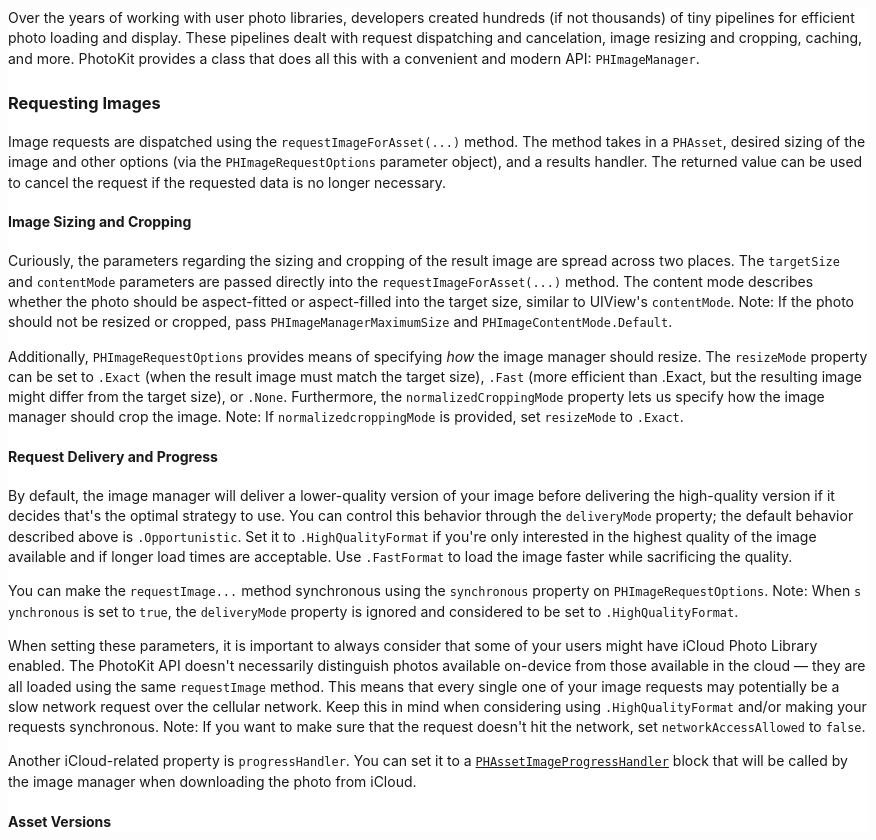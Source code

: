 Over the years of working with user photo libraries, developers created hundreds (if not thousands) of tiny pipelines for efficient photo loading and display. These pipelines dealt with request dispatching and cancelation, image resizing and cropping, caching, and more. PhotoKit provides a class that does all this with a convenient and modern API: `PHImageManager`.

### Requesting Images

Image requests are dispatched using the `requestImageForAsset(...)` method. The method takes in a `PHAsset`, desired sizing of the image and other options (via the `PHImageRequestOptions` parameter object), and a results handler. The returned value can be used to cancel the request if the requested data is no longer necessary.

#### Image Sizing and Cropping

Curiously, the parameters regarding the sizing and cropping of the result image are spread across two places. The `targetSize` and `contentMode` parameters are passed directly into the `requestImageForAsset(...)` method. The content mode describes whether the photo should be aspect-fitted or aspect-filled into the target size, similar to UIView's `contentMode`. Note: If the photo should not be resized or cropped, pass `PHImageManagerMaximumSize` and `PHImageContentMode.Default`.

Additionally, `PHImageRequestOptions` provides means of specifying *how* the image manager should resize. The `resizeMode` property can be set to `.Exact` (when the result image must match the target size), `.Fast` (more efficient than .Exact, but the resulting image might differ from the target size), or `.None`. Furthermore, the `normalizedCroppingMode` property lets us specify how the image manager should crop the image. Note: If `normalizedcroppingMode` is provided, set `resizeMode` to `.Exact`.

#### Request Delivery and Progress

By default, the image manager will deliver a lower-quality version of your image before delivering the high-quality version if it decides that's the optimal strategy to use. You can control this behavior through the `deliveryMode` property; the default behavior described above is `.Opportunistic`. Set it to `.HighQualityFormat` if you're only interested in the highest quality of the image available and if longer load times are acceptable. Use `.FastFormat` to load the image faster while sacrificing the quality.

You can make the `requestImage...` method synchronous using the `synchronous` property on `PHImageRequestOptions`. Note: When `synchronous` is set to `true`, the `deliveryMode` property is ignored and considered to be set to `.HighQualityFormat`.

When setting these parameters, it is important to always consider that some of your users might have iCloud Photo Library enabled. The PhotoKit API doesn't necessarily distinguish photos available on-device from those available in the cloud — they are all loaded using the same `requestImage` method. This means that every single one of your image requests may potentially be a slow network request over the cellular network. Keep this in mind when considering using `.HighQualityFormat` and/or making your requests synchronous. Note: If you want to make sure that the request doesn't hit the network, set `networkAccessAllowed` to `false`.

Another iCloud-related property is `progressHandler`. You can set it to a [`PHAssetImageProgressHandler`](https://developer.apple.com/library/ios/documentation/Photos/Reference/PHImageRequestOptions_Class/index.html#//apple_ref/doc/c_ref/PHAssetImageProgressHandler) block that will be called by the image manager when downloading the photo from iCloud.

#### Asset Versions
